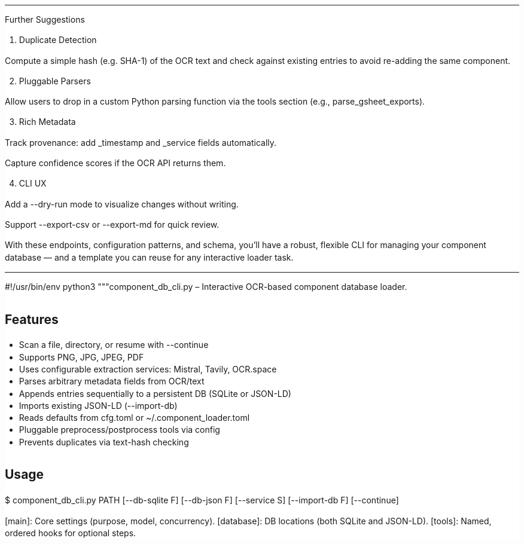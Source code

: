 
---

Further Suggestions

1. Duplicate Detection

Compute a simple hash (e.g. SHA-1) of the OCR text and check against existing entries to avoid re-adding the same component.



2. Pluggable Parsers

Allow users to drop in a custom Python parsing function via the tools section (e.g., parse_gsheet_exports).



3. Rich Metadata

Track provenance: add _timestamp and _service fields automatically.

Capture confidence scores if the OCR API returns them.



4. CLI UX

Add a --dry-run mode to visualize changes without writing.

Support --export-csv or --export-md for quick review.




With these endpoints, configuration patterns, and schema, you’ll have a robust, flexible CLI for managing your component database — and a template you can reuse for any interactive loader task.




___


#!/usr/bin/env python3
"""component_db_cli.py – Interactive OCR-based component database loader.

Features
--------
* Scan a file, directory, or resume with --continue
* Supports PNG, JPG, JPEG, PDF
* Uses configurable extraction services: Mistral, Tavily, OCR.space
* Parses arbitrary metadata fields from OCR/text
* Appends entries sequentially to a persistent DB (SQLite or JSON-LD)
* Imports existing JSON-LD (--import-db)
* Reads defaults from cfg.toml or ~/.component_loader.toml
* Pluggable preprocess/postprocess tools via config
* Prevents duplicates via text-hash checking

Usage
-----
$ component_db_cli.py PATH [--db-sqlite F] [--db-json F] [--service S] [--import-db F] [--continue]


[main]: Core settings (purpose, model, concurrency).
[database]: DB locations (both SQLite and JSON-LD).
[tools]: Named, ordered hooks for optional steps.